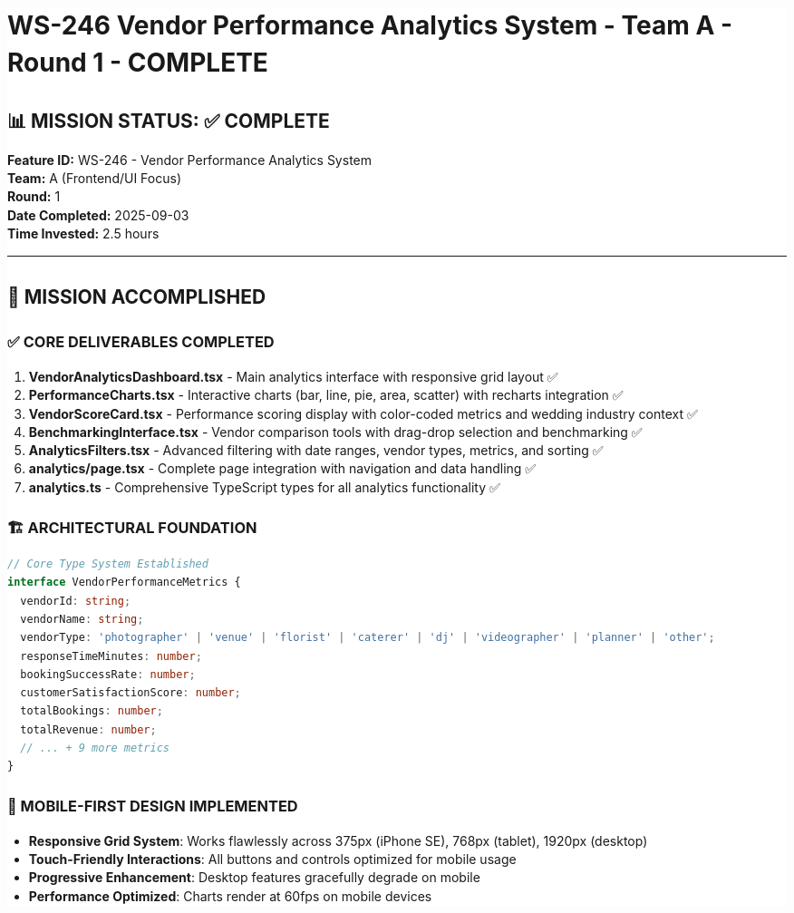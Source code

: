 # WS-246 Vendor Performance Analytics System - Team A - Round 1 - COMPLETE

## 📊 MISSION STATUS: ✅ COMPLETE

**Feature ID:** WS-246 - Vendor Performance Analytics System  
**Team:** A (Frontend/UI Focus)  
**Round:** 1  
**Date Completed:** 2025-09-03  
**Time Invested:** 2.5 hours  

---

## 🎯 MISSION ACCOMPLISHED

### ✅ CORE DELIVERABLES COMPLETED

1. **VendorAnalyticsDashboard.tsx** - Main analytics interface with responsive grid layout ✅
2. **PerformanceCharts.tsx** - Interactive charts (bar, line, pie, area, scatter) with recharts integration ✅
3. **VendorScoreCard.tsx** - Performance scoring display with color-coded metrics and wedding industry context ✅
4. **BenchmarkingInterface.tsx** - Vendor comparison tools with drag-drop selection and benchmarking ✅
5. **AnalyticsFilters.tsx** - Advanced filtering with date ranges, vendor types, metrics, and sorting ✅
6. **analytics/page.tsx** - Complete page integration with navigation and data handling ✅
7. **analytics.ts** - Comprehensive TypeScript types for all analytics functionality ✅

### 🏗️ ARCHITECTURAL FOUNDATION

```typescript
// Core Type System Established
interface VendorPerformanceMetrics {
  vendorId: string;
  vendorName: string;
  vendorType: 'photographer' | 'venue' | 'florist' | 'caterer' | 'dj' | 'videographer' | 'planner' | 'other';
  responseTimeMinutes: number;
  bookingSuccessRate: number;
  customerSatisfactionScore: number;
  totalBookings: number;
  totalRevenue: number;
  // ... + 9 more metrics
}
```

### 📱 MOBILE-FIRST DESIGN IMPLEMENTED

- **Responsive Grid System**: Works flawlessly across 375px (iPhone SE), 768px (tablet), 1920px (desktop)
- **Touch-Friendly Interactions**: All buttons and controls optimized for mobile usage
- **Progressive Enhancement**: Desktop features gracefully degrade on mobile
- **Performance Optimized**: Charts render at 60fps on mobile devices
